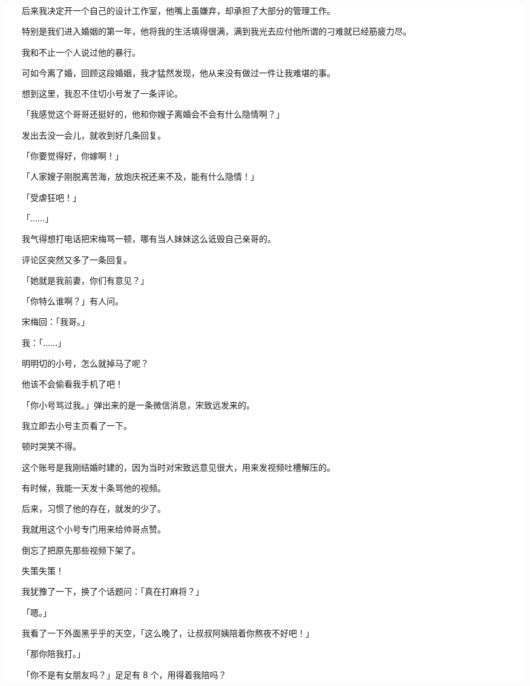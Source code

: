 &emsp;&emsp;后来我决定开一个自己的设计工作室，他嘴上虽嫌弃，却承担了大部分的管理工作。  
  
&emsp;&emsp;特别是我们进入婚姻的第一年，他将我的生活填得很满，满到我光去应付他所谓的刁难就已经筋疲力尽。  
  
&emsp;&emsp;我和不止一个人说过他的暴行。  
  
&emsp;&emsp;可如今离了婚，回顾这段婚姻，我才猛然发现，他从来没有做过一件让我难堪的事。  
  
&emsp;&emsp;想到这里，我忍不住切小号发了一条评论。  
  
&emsp;&emsp;「我感觉这个哥哥还挺好的，他和你嫂子离婚会不会有什么隐情啊？」  
  
&emsp;&emsp;发出去没一会儿，就收到好几条回复。  
  
&emsp;&emsp;「你要觉得好，你嫁啊！」  
  
&emsp;&emsp;「人家嫂子刚脱离苦海，放炮庆祝还来不及，能有什么隐情！」  
  
&emsp;&emsp;「受虐狂吧！」  
  
&emsp;&emsp;「……」  
  
&emsp;&emsp;我气得想打电话把宋梅骂一顿，哪有当人妹妹这么诋毁自己亲哥的。  
  
&emsp;&emsp;评论区突然又多了一条回复。  
  
&emsp;&emsp;「她就是我前妻，你们有意见？」  
  
&emsp;&emsp;「你特么谁啊？」有人问。  
  
&emsp;&emsp;宋梅回：「我哥。」  
  
&emsp;&emsp;我：「……」  
  
&emsp;&emsp;明明切的小号，怎么就掉马了呢？  
  
&emsp;&emsp;他该不会偷看我手机了吧！  
  
&emsp;&emsp;「你小号骂过我。」弹出来的是一条微信消息，宋致远发来的。  
  
&emsp;&emsp;我立即去小号主页看了一下。  
  
&emsp;&emsp;顿时哭笑不得。  
  
&emsp;&emsp;这个账号是我刚结婚时建的，因为当时对宋致远意见很大，用来发视频吐槽解压的。  
  
&emsp;&emsp;有时候，我能一天发十条骂他的视频。  
  
&emsp;&emsp;后来，习惯了他的存在，就发的少了。  
  
&emsp;&emsp;我就用这个小号专门用来给帅哥点赞。  
  
&emsp;&emsp;倒忘了把原先那些视频下架了。  
  
&emsp;&emsp;失策失策！  
  
&emsp;&emsp;我犹豫了一下，换了个话题问：「真在打麻将？」  
  
&emsp;&emsp;「嗯。」  
  
&emsp;&emsp;我看了一下外面黑乎乎的天空，「这么晚了，让叔叔阿姨陪着你熬夜不好吧！」  
  
&emsp;&emsp;「那你陪我打。」  
  
&emsp;&emsp;「你不是有女朋友吗？」足足有 8 个，用得着我陪吗？  
  